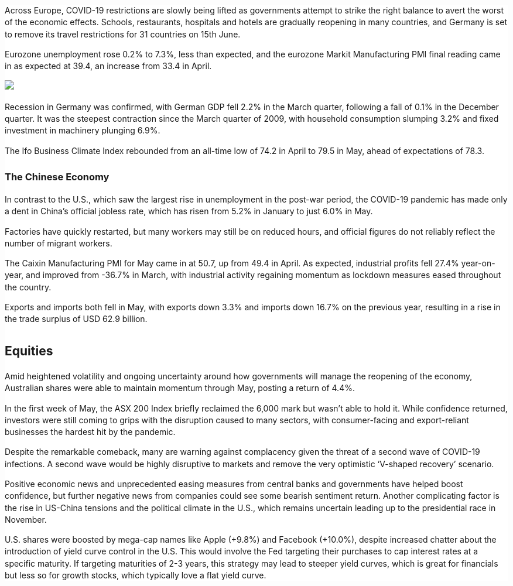 Across Europe, COVID-19 restrictions are slowly being lifted as governments attempt to strike the right balance to avert the worst of the economic effects. Schools, restaurants, hospitals and hotels are gradually reopening in many countries, and Germany is set to remove its travel restrictions for 31 countries on 15th June.

Eurozone unemployment rose 0.2% to 7.3%, less than expected, and the eurozone Markit Manufacturing PMI final reading came in as expected at 39.4, an increase from 33.4 in April.

![](https://walbrook.com.au/wp-content/uploads/2020/06/image-10.png)

Recession in Germany was confirmed, with German GDP fell 2.2% in the March quarter, following a fall of 0.1% in the December quarter. It was the steepest contraction since the March quarter of 2009, with household consumption slumping 3.2% and fixed investment in machinery plunging 6.9%.

The Ifo Business Climate Index rebounded from an all-time low of 74.2 in April to 79.5 in May, ahead of expectations of 78.3.

### The Chinese Economy

In contrast to the U.S., which saw the largest rise in unemployment in the post-war period, the COVID-19 pandemic has made only a dent in China’s official jobless rate, which has risen from 5.2% in January to just 6.0% in May.

Factories have quickly restarted, but many workers may still be on reduced hours, and official figures do not reliably reflect the number of migrant workers.

The Caixin Manufacturing PMI for May came in at 50.7, up from 49.4 in April. As expected, industrial profits fell 27.4% year-on-year, and improved from -36.7% in March, with industrial activity regaining momentum as lockdown measures eased throughout the country.

Exports and imports both fell in May, with exports down 3.3% and imports down 16.7% on the previous year, resulting in a rise in the trade surplus of USD 62.9 billion.

## Equities

Amid heightened volatility and ongoing uncertainty around how governments will manage the reopening of the economy, Australian shares were able to maintain momentum through May, posting a return of 4.4%.

In the first week of May, the ASX 200 Index briefly reclaimed the 6,000 mark but wasn’t able to hold it. While confidence returned, investors were still coming to grips with the disruption caused to many sectors, with consumer-facing and export-reliant businesses the hardest hit by the pandemic.

Despite the remarkable comeback, many are warning against complacency given the threat of a second wave of COVID-19 infections. A second wave would be highly disruptive to markets and remove the very optimistic ‘V-shaped recovery’ scenario.

Positive economic news and unprecedented easing measures from central banks and governments have helped boost confidence, but further negative news from companies could see some bearish sentiment return. Another complicating factor is the rise in US-China tensions and the political climate in the U.S., which remains uncertain leading up to the presidential race in November.

U.S. shares were boosted by mega-cap names like Apple (+9.8%) and Facebook (+10.0%), despite increased chatter about the introduction of yield curve control in the U.S. This would involve the Fed targeting their purchases to cap interest rates at a specific maturity. If targeting maturities of 2-3 years, this strategy may lead to steeper yield curves, which is great for financials but less so for growth stocks, which typically love a flat yield curve.
